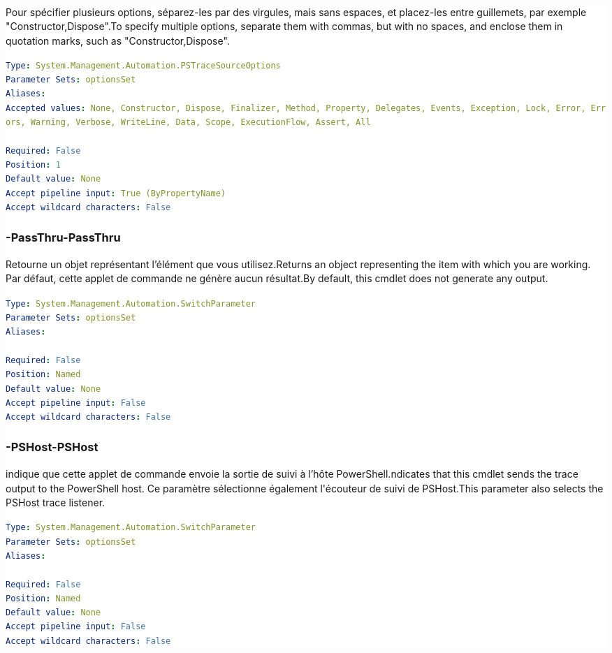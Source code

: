 <span data-ttu-id="a891d-176">Pour spécifier plusieurs options, séparez-les par des virgules, mais sans espaces, et placez-les entre guillemets, par exemple "Constructor,Dispose".</span><span class="sxs-lookup"><span data-stu-id="a891d-176">To specify multiple options, separate them with commas, but with no spaces, and enclose them in quotation marks, such as "Constructor,Dispose".</span></span>

```yaml
Type: System.Management.Automation.PSTraceSourceOptions
Parameter Sets: optionsSet
Aliases:
Accepted values: None, Constructor, Dispose, Finalizer, Method, Property, Delegates, Events, Exception, Lock, Error, Errors, Warning, Verbose, WriteLine, Data, Scope, ExecutionFlow, Assert, All

Required: False
Position: 1
Default value: None
Accept pipeline input: True (ByPropertyName)
Accept wildcard characters: False
```

### <span data-ttu-id="a891d-177">-PassThru</span><span class="sxs-lookup"><span data-stu-id="a891d-177">-PassThru</span></span>

<span data-ttu-id="a891d-178">Retourne un objet représentant l’élément que vous utilisez.</span><span class="sxs-lookup"><span data-stu-id="a891d-178">Returns an object representing the item with which you are working.</span></span>
<span data-ttu-id="a891d-179">Par défaut, cette applet de commande ne génère aucun résultat.</span><span class="sxs-lookup"><span data-stu-id="a891d-179">By default, this cmdlet does not generate any output.</span></span>

```yaml
Type: System.Management.Automation.SwitchParameter
Parameter Sets: optionsSet
Aliases:

Required: False
Position: Named
Default value: None
Accept pipeline input: False
Accept wildcard characters: False
```

### <span data-ttu-id="a891d-180">-PSHost</span><span class="sxs-lookup"><span data-stu-id="a891d-180">-PSHost</span></span>

<span data-ttu-id="a891d-181">indique que cette applet de commande envoie la sortie de suivi à l’hôte PowerShell.</span><span class="sxs-lookup"><span data-stu-id="a891d-181">ndicates that this cmdlet sends the trace output to the PowerShell host.</span></span>
<span data-ttu-id="a891d-182">Ce paramètre sélectionne également l'écouteur de suivi de PSHost.</span><span class="sxs-lookup"><span data-stu-id="a891d-182">This parameter also selects the PSHost trace listener.</span></span>

```yaml
Type: System.Management.Automation.SwitchParameter
Parameter Sets: optionsSet
Aliases:

Required: False
Position: Named
Default value: None
Accept pipeline input: False
Accept wildcard characters: False
```
